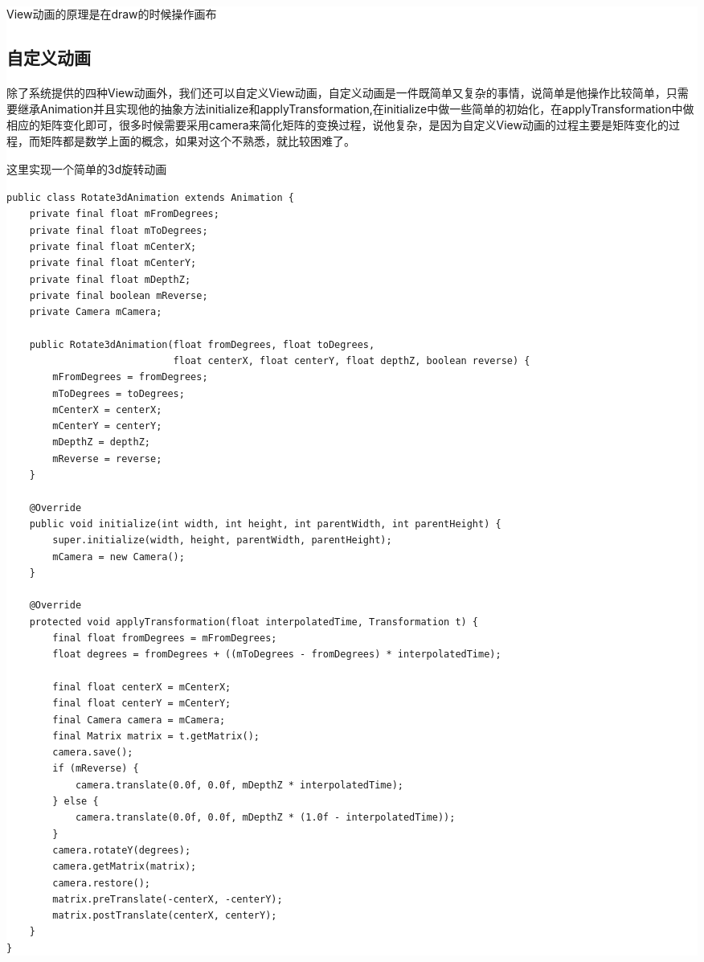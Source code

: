 View动画的原理是在draw的时候操作画布

## 自定义动画

除了系统提供的四种View动画外，我们还可以自定义View动画，自定义动画是一件既简单又复杂的事情，说简单是他操作比较简单，只需要继承Animation并且实现他的抽象方法initialize和applyTransformation,在initialize中做一些简单的初始化，在applyTransformation中做相应的矩阵变化即可，很多时候需要采用camera来简化矩阵的变换过程，说他复杂，是因为自定义View动画的过程主要是矩阵变化的过程，而矩阵都是数学上面的概念，如果对这个不熟悉，就比较困难了。

这里实现一个简单的3d旋转动画


```
public class Rotate3dAnimation extends Animation {
    private final float mFromDegrees;
    private final float mToDegrees;
    private final float mCenterX;
    private final float mCenterY;
    private final float mDepthZ;
    private final boolean mReverse;
    private Camera mCamera;

    public Rotate3dAnimation(float fromDegrees, float toDegrees,
                             float centerX, float centerY, float depthZ, boolean reverse) {
        mFromDegrees = fromDegrees;
        mToDegrees = toDegrees;
        mCenterX = centerX;
        mCenterY = centerY;
        mDepthZ = depthZ;
        mReverse = reverse;
    }

    @Override
    public void initialize(int width, int height, int parentWidth, int parentHeight) {
        super.initialize(width, height, parentWidth, parentHeight);
        mCamera = new Camera();
    }

    @Override
    protected void applyTransformation(float interpolatedTime, Transformation t) {
        final float fromDegrees = mFromDegrees;
        float degrees = fromDegrees + ((mToDegrees - fromDegrees) * interpolatedTime);

        final float centerX = mCenterX;
        final float centerY = mCenterY;
        final Camera camera = mCamera;
        final Matrix matrix = t.getMatrix();
        camera.save();
        if (mReverse) {
            camera.translate(0.0f, 0.0f, mDepthZ * interpolatedTime);
        } else {
            camera.translate(0.0f, 0.0f, mDepthZ * (1.0f - interpolatedTime));
        }
        camera.rotateY(degrees);
        camera.getMatrix(matrix);
        camera.restore();
        matrix.preTranslate(-centerX, -centerY);
        matrix.postTranslate(centerX, centerY);
    }
}
```
